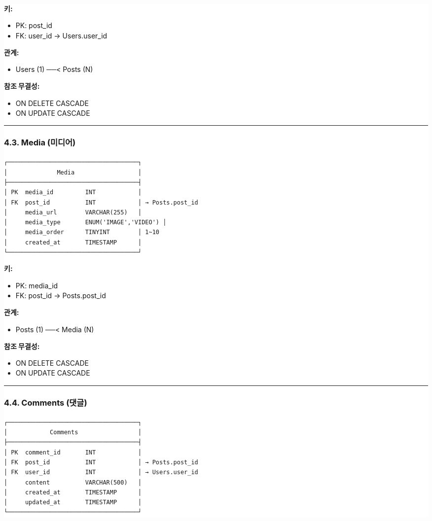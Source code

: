 **키:**
- PK: post_id
- FK: user_id → Users.user_id

**관계:**
- Users (1) ──< Posts (N)

**참조 무결성:**
- ON DELETE CASCADE
- ON UPDATE CASCADE

---

### 4.3. Media (미디어)

```
┌─────────────────────────────────────┐
│              Media                  │
├─────────────────────────────────────┤
│ PK  media_id         INT            │
│ FK  post_id          INT            │ → Posts.post_id
│     media_url        VARCHAR(255)   │
│     media_type       ENUM('IMAGE','VIDEO') │
│     media_order      TINYINT        │ 1~10
│     created_at       TIMESTAMP      │
└─────────────────────────────────────┘
```

**키:**
- PK: media_id
- FK: post_id → Posts.post_id

**관계:**
- Posts (1) ──< Media (N)

**참조 무결성:**
- ON DELETE CASCADE
- ON UPDATE CASCADE

---

### 4.4. Comments (댓글)

```
┌─────────────────────────────────────┐
│            Comments                 │
├─────────────────────────────────────┤
│ PK  comment_id       INT            │
│ FK  post_id          INT            │ → Posts.post_id
│ FK  user_id          INT            │ → Users.user_id
│     content          VARCHAR(500)   │
│     created_at       TIMESTAMP      │
│     updated_at       TIMESTAMP      │
└─────────────────────────────────────┘
```
